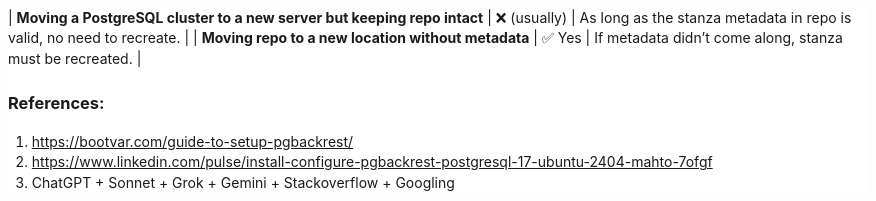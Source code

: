 | **Moving a PostgreSQL cluster to a new server but keeping repo intact**     | ❌ (usually)                  | As long as the stanza metadata in repo is valid, no need to recreate. |
| **Moving repo to a new location without metadata**                          | ✅ Yes                        | If metadata didn’t come along, stanza must be recreated.              |



### References:
1. https://bootvar.com/guide-to-setup-pgbackrest/
2. https://www.linkedin.com/pulse/install-configure-pgbackrest-postgresql-17-ubuntu-2404-mahto-7ofgf
3. ChatGPT + Sonnet + Grok + Gemini + Stackoverflow + Googling
